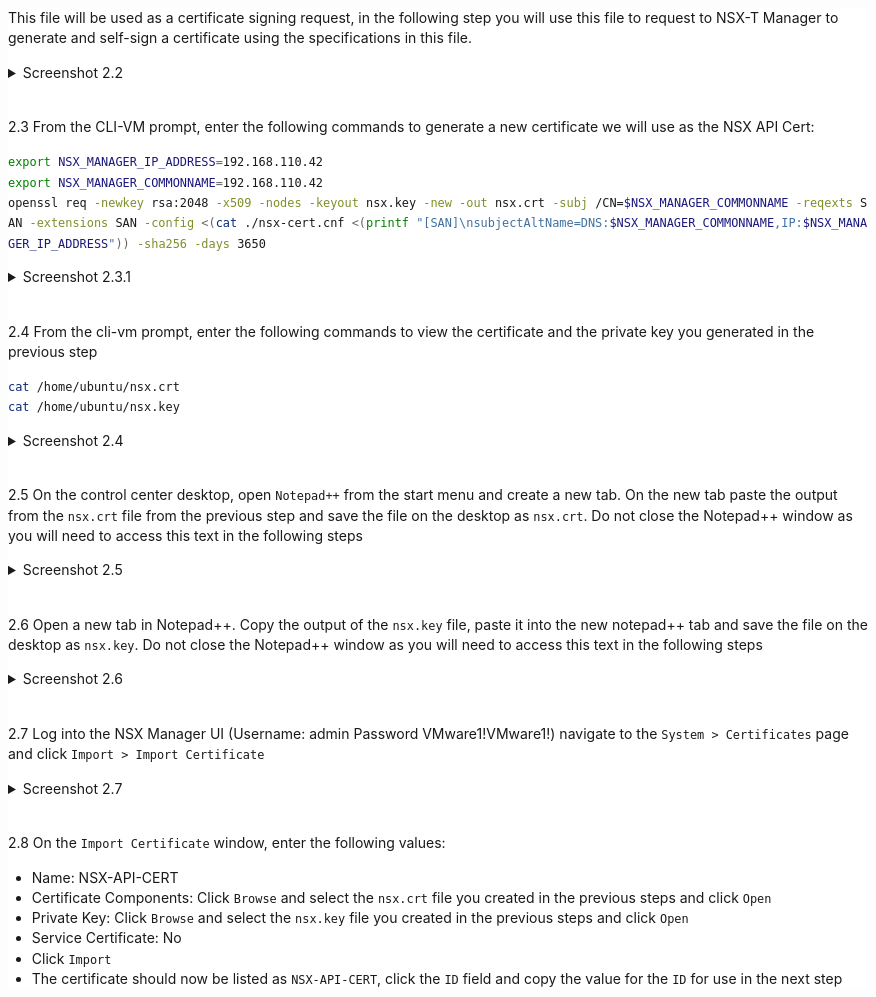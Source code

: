This file will be used as a certificate signing request, in the following step you will use this file to request to NSX-T Manager to generate and self-sign a certificate using the specifications in this file. 

<details><summary>Screenshot 2.2</summary></details>
<br/>

2.3 From the CLI-VM prompt, enter the following commands to generate a new certificate we will use as the NSX API Cert:

```bash
export NSX_MANAGER_IP_ADDRESS=192.168.110.42
export NSX_MANAGER_COMMONNAME=192.168.110.42
openssl req -newkey rsa:2048 -x509 -nodes -keyout nsx.key -new -out nsx.crt -subj /CN=$NSX_MANAGER_COMMONNAME -reqexts SAN -extensions SAN -config <(cat ./nsx-cert.cnf <(printf "[SAN]\nsubjectAltName=DNS:$NSX_MANAGER_COMMONNAME,IP:$NSX_MANAGER_IP_ADDRESS")) -sha256 -days 3650

```

<details><summary>Screenshot 2.3.1</summary></details>
<br/>

2.4 From the cli-vm prompt, enter the following commands to view the certificate and the private key you generated in the previous step

```bash
cat /home/ubuntu/nsx.crt
cat /home/ubuntu/nsx.key
```

<details><summary>Screenshot 2.4</summary></details>
<br/>

2.5 On the control center desktop, open `Notepad++` from the start menu and create a new tab. On the new tab paste the output from the `nsx.crt` file from the previous step and save the file on the desktop as `nsx.crt`. Do not close the Notepad++ window as you will need to access this text in the following steps

<details><summary>Screenshot 2.5</summary></details>
<br/>

2.6 Open a new tab in Notepad++. Copy the output of the `nsx.key` file, paste it into the new notepad++ tab and save the file on the desktop as `nsx.key`. Do not close the Notepad++ window as you will need to access this text in the following steps

<details><summary>Screenshot 2.6</summary></details>
<br/>


2.7 Log into the NSX Manager UI (Username: admin Password VMware1!VMware1!) navigate to the `System > Certificates` page and click `Import > Import Certificate` 

<details><summary>Screenshot 2.7</summary></details>
<br/>

2.8 On the `Import Certificate` window, enter the following values:

- Name: NSX-API-CERT
- Certificate Components: Click `Browse` and select the `nsx.crt` file you created in the previous steps and click `Open`
- Private Key: Click `Browse` and select the `nsx.key` file you created in the previous steps and click `Open`
- Service Certificate: No
- Click `Import`
- The certificate should now be listed as `NSX-API-CERT`, click the `ID` field and copy the value for the `ID` for use in the next step
